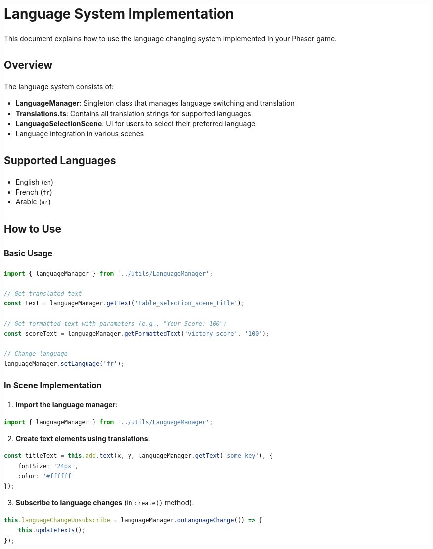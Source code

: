 # Language System Implementation

This document explains how to use the language changing system implemented in your Phaser game.

## Overview

The language system consists of:
- **LanguageManager**: Singleton class that manages language switching and translation
- **Translations.ts**: Contains all translation strings for supported languages  
- **LanguageSelectionScene**: UI for users to select their preferred language
- Language integration in various scenes

## Supported Languages

- English (`en`)
- French (`fr`) 
- Arabic (`ar`)

## How to Use

### Basic Usage

```typescript
import { languageManager } from '../utils/LanguageManager';

// Get translated text
const text = languageManager.getText('table_selection_scene_title');

// Get formatted text with parameters (e.g., "Your Score: 100")
const scoreText = languageManager.getFormattedText('victory_score', '100');

// Change language
languageManager.setLanguage('fr');
```

### In Scene Implementation

1. **Import the language manager**:
```typescript
import { languageManager } from '../utils/LanguageManager';
```

2. **Create text elements using translations**:
```typescript
const titleText = this.add.text(x, y, languageManager.getText('some_key'), {
    fontSize: '24px',
    color: '#ffffff'
});
```

3. **Subscribe to language changes** (in `create()` method):
```typescript
this.languageChangeUnsubscribe = languageManager.onLanguageChange(() => {
    this.updateTexts();
});
```
